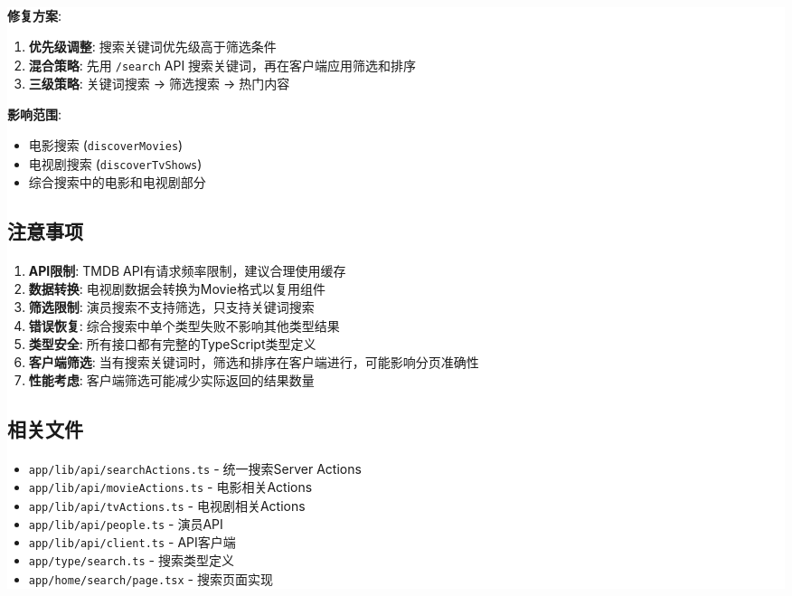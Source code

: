 **修复方案**:
1. **优先级调整**: 搜索关键词优先级高于筛选条件
2. **混合策略**: 先用 `/search` API 搜索关键词，再在客户端应用筛选和排序
3. **三级策略**: 关键词搜索 → 筛选搜索 → 热门内容

**影响范围**:
- 电影搜索 (`discoverMovies`)
- 电视剧搜索 (`discoverTvShows`)
- 综合搜索中的电影和电视剧部分

## 注意事项

1. **API限制**: TMDB API有请求频率限制，建议合理使用缓存
2. **数据转换**: 电视剧数据会转换为Movie格式以复用组件
3. **筛选限制**: 演员搜索不支持筛选，只支持关键词搜索
4. **错误恢复**: 综合搜索中单个类型失败不影响其他类型结果
5. **类型安全**: 所有接口都有完整的TypeScript类型定义
6. **客户端筛选**: 当有搜索关键词时，筛选和排序在客户端进行，可能影响分页准确性
7. **性能考虑**: 客户端筛选可能减少实际返回的结果数量

## 相关文件

- `app/lib/api/searchActions.ts` - 统一搜索Server Actions
- `app/lib/api/movieActions.ts` - 电影相关Actions
- `app/lib/api/tvActions.ts` - 电视剧相关Actions
- `app/lib/api/people.ts` - 演员API
- `app/lib/api/client.ts` - API客户端
- `app/type/search.ts` - 搜索类型定义
- `app/home/search/page.tsx` - 搜索页面实现

